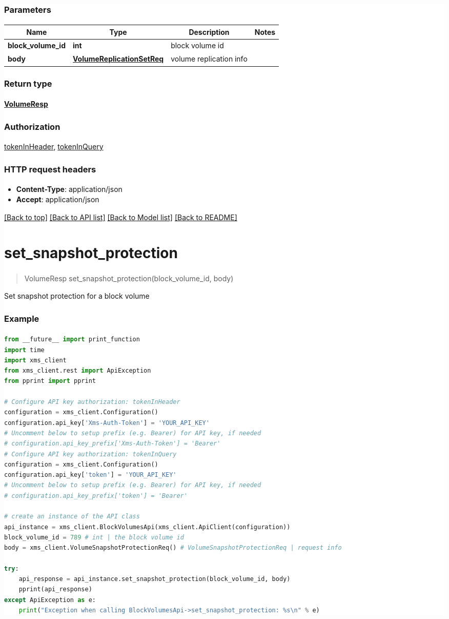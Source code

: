 ### Parameters

Name | Type | Description  | Notes
------------- | ------------- | ------------- | -------------
 **block_volume_id** | **int**| block volume id | 
 **body** | [**VolumeReplicationSetReq**](VolumeReplicationSetReq.md)| volume replication info | 

### Return type

[**VolumeResp**](VolumeResp.md)

### Authorization

[tokenInHeader](../README.md#tokenInHeader), [tokenInQuery](../README.md#tokenInQuery)

### HTTP request headers

 - **Content-Type**: application/json
 - **Accept**: application/json

[[Back to top]](#) [[Back to API list]](../README.md#documentation-for-api-endpoints) [[Back to Model list]](../README.md#documentation-for-models) [[Back to README]](../README.md)

# **set_snapshot_protection**
> VolumeResp set_snapshot_protection(block_volume_id, body)



Set snapshot protection for a block volume

### Example
```python
from __future__ import print_function
import time
import xms_client
from xms_client.rest import ApiException
from pprint import pprint

# Configure API key authorization: tokenInHeader
configuration = xms_client.Configuration()
configuration.api_key['Xms-Auth-Token'] = 'YOUR_API_KEY'
# Uncomment below to setup prefix (e.g. Bearer) for API key, if needed
# configuration.api_key_prefix['Xms-Auth-Token'] = 'Bearer'
# Configure API key authorization: tokenInQuery
configuration = xms_client.Configuration()
configuration.api_key['token'] = 'YOUR_API_KEY'
# Uncomment below to setup prefix (e.g. Bearer) for API key, if needed
# configuration.api_key_prefix['token'] = 'Bearer'

# create an instance of the API class
api_instance = xms_client.BlockVolumesApi(xms_client.ApiClient(configuration))
block_volume_id = 789 # int | the block volume id
body = xms_client.VolumeSnapshotProtectionReq() # VolumeSnapshotProtectionReq | request info

try:
    api_response = api_instance.set_snapshot_protection(block_volume_id, body)
    pprint(api_response)
except ApiException as e:
    print("Exception when calling BlockVolumesApi->set_snapshot_protection: %s\n" % e)
```
